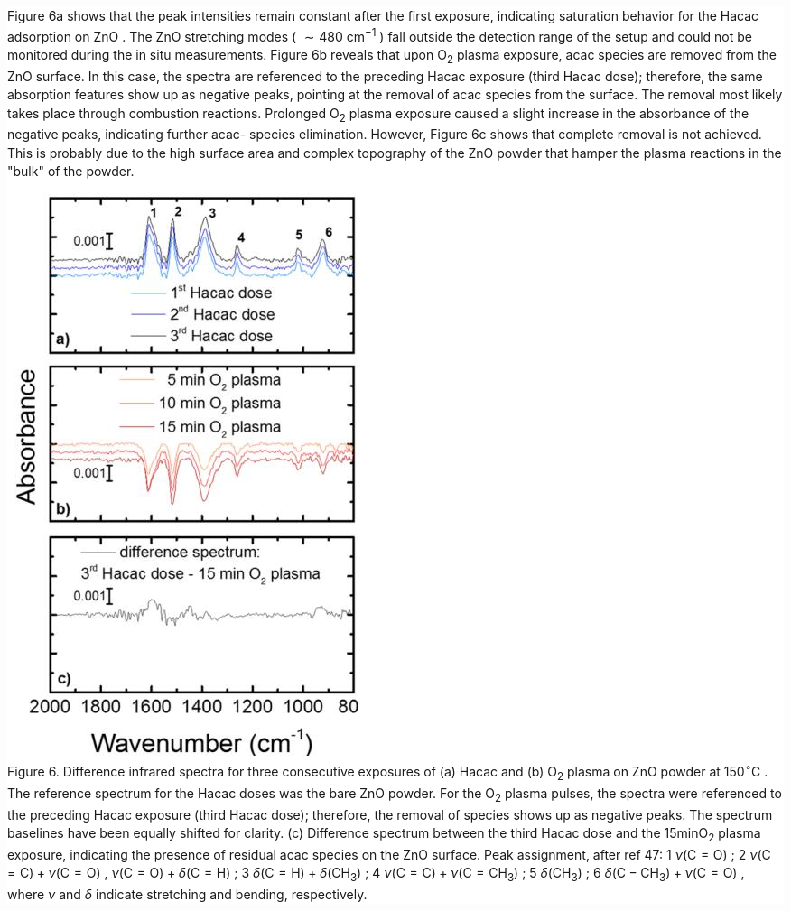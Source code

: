 Figure 6a shows that the peak intensities remain constant after the first exposure, indicating saturation behavior for the Hacac adsorption on  $\mathrm{ZnO}$ . The  $\mathrm{ZnO}$  stretching modes ( $\sim 480~\mathrm{cm^{- 1}}$ ) fall outside the detection range of the setup and could not be monitored during the in situ measurements. Figure 6b reveals that upon  $\mathrm{O}_2$  plasma exposure, acac species are removed from the  $\mathrm{ZnO}$  surface. In this case, the spectra are referenced to the preceding Hacac exposure (third Hacac dose); therefore, the same absorption features show up as negative peaks, pointing at the removal of acac species from the surface. The removal most likely takes place through combustion reactions. Prolonged  $\mathrm{O}_2$  plasma exposure caused a slight increase in the absorbance of the negative peaks, indicating further acac- species elimination. However, Figure 6c shows that complete removal is not achieved. This is probably due to the high surface area and complex topography of the  $\mathrm{ZnO}$  powder that hamper the plasma reactions in the "bulk" of the powder.

![](images/f7202780aecea58e6b36c8caf12f7afae14a950884832d0da2ac0fcc9992152a.jpg)  
Figure 6. Difference infrared spectra for three consecutive exposures of (a) Hacac and (b)  $\mathrm{O}_2$  plasma on  $\mathrm{ZnO}$  powder at  $150^{\circ}\mathrm{C}$ . The reference spectrum for the Hacac doses was the bare  $\mathrm{ZnO}$  powder. For the  $\mathrm{O}_2$  plasma pulses, the spectra were referenced to the preceding Hacac exposure (third Hacac dose); therefore, the removal of species shows up as negative peaks. The spectrum baselines have been equally shifted for clarity. (c) Difference spectrum between the third Hacac dose and the  $15\mathrm{min}\mathrm{O}_2$  plasma exposure, indicating the presence of residual acac species on the  $\mathrm{ZnO}$  surface. Peak assignment, after ref 47: 1  $\nu (\mathrm{C} = \mathrm{O})$ ; 2  $\nu (\mathrm{C} = \mathrm{C}) + \nu (\mathrm{C} = \mathrm{O})$ ,  $\nu (\mathrm{C} = \mathrm{O}) + \delta (\mathrm{C} = \mathrm{H})$ ; 3  $\delta (\mathrm{C} = \mathrm{H}) + \delta (\mathrm{CH}_3)$ ; 4  $\nu (\mathrm{C} = \mathrm{C}) + \nu (\mathrm{C} = \mathrm{CH}_3)$ ; 5  $\delta (\mathrm{CH}_3)$ ; 6  $\delta (\mathrm{C} - \mathrm{CH}_3) + \nu (\mathrm{C} = \mathrm{O})$ , where  $\nu$  and  $\delta$  indicate stretching and bending, respectively.
